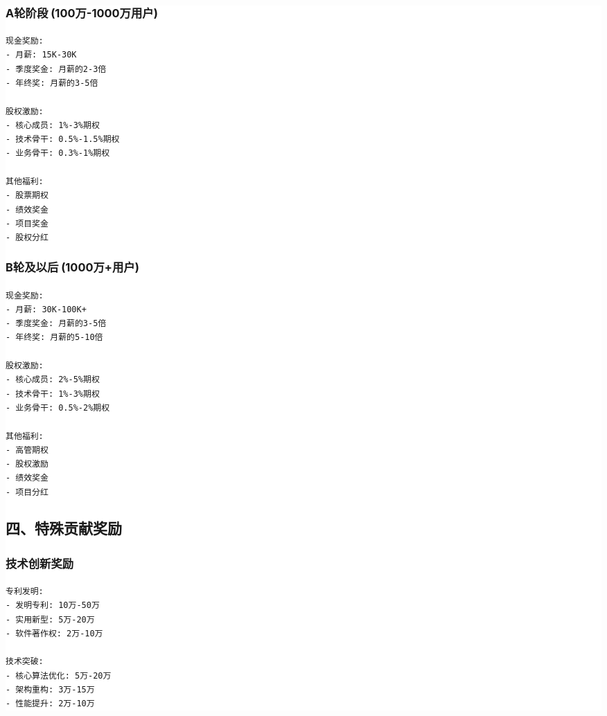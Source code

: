 ### A轮阶段 (100万-1000万用户)
```
现金奖励:
- 月薪: 15K-30K
- 季度奖金: 月薪的2-3倍
- 年终奖: 月薪的3-5倍

股权激励:
- 核心成员: 1%-3%期权
- 技术骨干: 0.5%-1.5%期权
- 业务骨干: 0.3%-1%期权

其他福利:
- 股票期权
- 绩效奖金
- 项目奖金
- 股权分红
```

### B轮及以后 (1000万+用户)
```
现金奖励:
- 月薪: 30K-100K+
- 季度奖金: 月薪的3-5倍
- 年终奖: 月薪的5-10倍

股权激励:
- 核心成员: 2%-5%期权
- 技术骨干: 1%-3%期权
- 业务骨干: 0.5%-2%期权

其他福利:
- 高管期权
- 股权激励
- 绩效奖金
- 项目分红
```

## 四、特殊贡献奖励

### 技术创新奖励
```
专利发明:
- 发明专利: 10万-50万
- 实用新型: 5万-20万
- 软件著作权: 2万-10万

技术突破:
- 核心算法优化: 5万-20万
- 架构重构: 3万-15万
- 性能提升: 2万-10万
```
